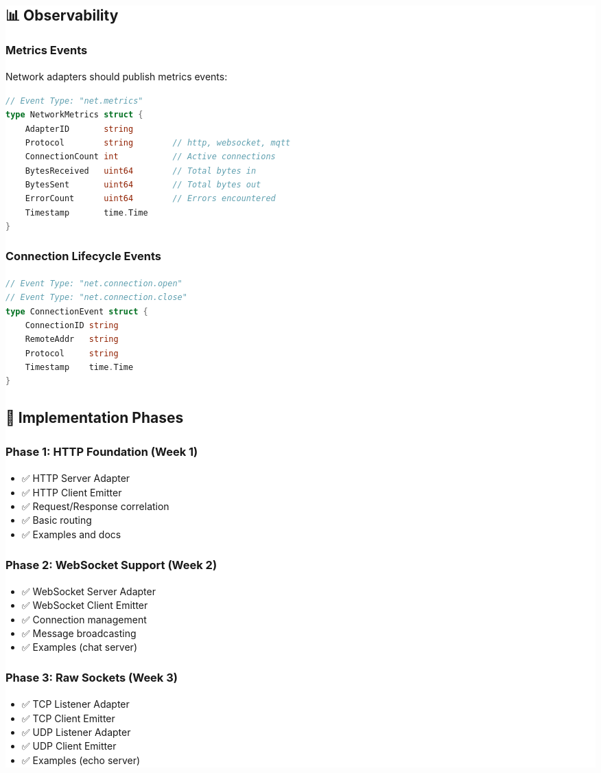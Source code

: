 ## 📊 Observability

### Metrics Events
Network adapters should publish metrics events:

```go
// Event Type: "net.metrics"
type NetworkMetrics struct {
    AdapterID       string
    Protocol        string        // http, websocket, mqtt
    ConnectionCount int           // Active connections
    BytesReceived   uint64        // Total bytes in
    BytesSent       uint64        // Total bytes out
    ErrorCount      uint64        // Errors encountered
    Timestamp       time.Time
}
```

### Connection Lifecycle Events
```go
// Event Type: "net.connection.open"
// Event Type: "net.connection.close"
type ConnectionEvent struct {
    ConnectionID string
    RemoteAddr   string
    Protocol     string
    Timestamp    time.Time
}
```

## 🎯 Implementation Phases

### Phase 1: HTTP Foundation (Week 1)
- ✅ HTTP Server Adapter
- ✅ HTTP Client Emitter
- ✅ Request/Response correlation
- ✅ Basic routing
- ✅ Examples and docs

### Phase 2: WebSocket Support (Week 2)
- ✅ WebSocket Server Adapter
- ✅ WebSocket Client Emitter
- ✅ Connection management
- ✅ Message broadcasting
- ✅ Examples (chat server)

### Phase 3: Raw Sockets (Week 3)
- ✅ TCP Listener Adapter
- ✅ TCP Client Emitter
- ✅ UDP Listener Adapter
- ✅ UDP Client Emitter
- ✅ Examples (echo server)
